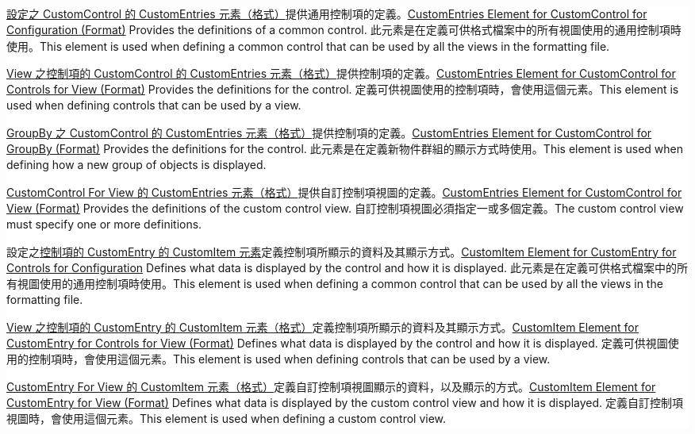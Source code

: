 <span data-ttu-id="e35f2-134">[設定之 CustomControl 的 CustomEntries 元素（格式）](./customentries-element-for-customcontrol-for-controls-for-configuration-format.md)提供通用控制項的定義。</span><span class="sxs-lookup"><span data-stu-id="e35f2-134">[CustomEntries Element for CustomControl for Configuration (Format)](./customentries-element-for-customcontrol-for-controls-for-configuration-format.md) Provides the definitions of a common control.</span></span> <span data-ttu-id="e35f2-135">此元素是在定義可供格式檔案中的所有視圖使用的通用控制項時使用。</span><span class="sxs-lookup"><span data-stu-id="e35f2-135">This element is used when defining a common control that can be used by all the views in the formatting file.</span></span>

<span data-ttu-id="e35f2-136">[View 之控制項的 CustomControl 的 CustomEntries 元素（格式）](./customentries-element-for-customcontrol-for-controls-for-view-format.md)提供控制項的定義。</span><span class="sxs-lookup"><span data-stu-id="e35f2-136">[CustomEntries Element for CustomControl for Controls for View (Format)](./customentries-element-for-customcontrol-for-controls-for-view-format.md) Provides the definitions for the control.</span></span> <span data-ttu-id="e35f2-137">定義可供視圖使用的控制項時，會使用這個元素。</span><span class="sxs-lookup"><span data-stu-id="e35f2-137">This element is used when defining controls that can be used by a view.</span></span>

<span data-ttu-id="e35f2-138">[GroupBy 之 CustomControl 的 CustomEntries 元素（格式）](./customentries-element-for-customcontrol-for-groupby-format.md)提供控制項的定義。</span><span class="sxs-lookup"><span data-stu-id="e35f2-138">[CustomEntries Element for CustomControl for GroupBy (Format)](./customentries-element-for-customcontrol-for-groupby-format.md) Provides the definitions for the control.</span></span> <span data-ttu-id="e35f2-139">此元素是在定義新物件群組的顯示方式時使用。</span><span class="sxs-lookup"><span data-stu-id="e35f2-139">This element is used when defining how a new group of objects is displayed.</span></span>

<span data-ttu-id="e35f2-140">[CustomControl For View 的 CustomEntries 元素（格式）](./customentries-element-for-customcontrol-for-view-format.md)提供自訂控制項視圖的定義。</span><span class="sxs-lookup"><span data-stu-id="e35f2-140">[CustomEntries Element for CustomControl for View (Format)](./customentries-element-for-customcontrol-for-view-format.md) Provides the definitions of the custom control view.</span></span> <span data-ttu-id="e35f2-141">自訂控制項視圖必須指定一或多個定義。</span><span class="sxs-lookup"><span data-stu-id="e35f2-141">The custom control view must specify one or more definitions.</span></span>

<span data-ttu-id="e35f2-142">設定之[控制項的 CustomEntry 的 CustomItem 元素](./customitem-element-for-customentry-for-controls-for-configuration-format.md)定義控制項所顯示的資料及其顯示方式。</span><span class="sxs-lookup"><span data-stu-id="e35f2-142">[CustomItem Element for CustomEntry for Controls for Configuration](./customitem-element-for-customentry-for-controls-for-configuration-format.md) Defines what data is displayed by the control and how it is displayed.</span></span> <span data-ttu-id="e35f2-143">此元素是在定義可供格式檔案中的所有視圖使用的通用控制項時使用。</span><span class="sxs-lookup"><span data-stu-id="e35f2-143">This element is used when defining a common control that can be used by all the views in the formatting file.</span></span>

<span data-ttu-id="e35f2-144">[View 之控制項的 CustomEntry 的 CustomItem 元素（格式）](./customitem-element-for-customentry-for-controls-for-view-format.md)定義控制項所顯示的資料及其顯示方式。</span><span class="sxs-lookup"><span data-stu-id="e35f2-144">[CustomItem Element for CustomEntry for Controls for View (Format)](./customitem-element-for-customentry-for-controls-for-view-format.md) Defines what data is displayed by the control and how it is displayed.</span></span> <span data-ttu-id="e35f2-145">定義可供視圖使用的控制項時，會使用這個元素。</span><span class="sxs-lookup"><span data-stu-id="e35f2-145">This element is used when defining controls that can be used by a view.</span></span>

<span data-ttu-id="e35f2-146">[CustomEntry For View 的 CustomItem 元素（格式）](./customitem-element-for-customentry-for-customcontrol-for-view-format.md)定義自訂控制項視圖顯示的資料，以及顯示的方式。</span><span class="sxs-lookup"><span data-stu-id="e35f2-146">[CustomItem Element for CustomEntry for View (Format)](./customitem-element-for-customentry-for-customcontrol-for-view-format.md) Defines what data is displayed by the custom control view and how it is displayed.</span></span> <span data-ttu-id="e35f2-147">定義自訂控制項視圖時，會使用這個元素。</span><span class="sxs-lookup"><span data-stu-id="e35f2-147">This element is used when defining a custom control view.</span></span>
